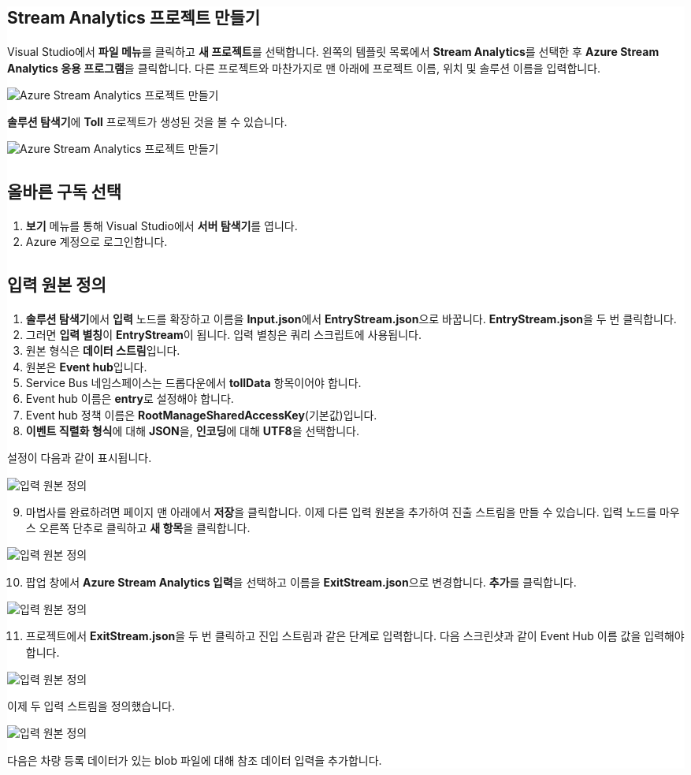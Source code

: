 ## <a name="create-a-stream-analytics-project"></a>Stream Analytics 프로젝트 만들기
Visual Studio에서 **파일 메뉴**를 클릭하고 **새 프로젝트**를 선택합니다. 왼쪽의 템플릿 목록에서 **Stream Analytics**를 선택한 후 **Azure Stream Analytics 응용 프로그램**을 클릭합니다.
다른 프로젝트와 마찬가지로 맨 아래에 프로젝트 이름, 위치 및 솔루션 이름을 입력합니다.

![Azure Stream Analytics 프로젝트 만들기](./media/stream-analytics-tools-for-vs/stream-analytics-tools-for-vs-create-project-01.png)

**솔루션 탐색기**에 **Toll** 프로젝트가 생성된 것을 볼 수 있습니다.

![Azure Stream Analytics 프로젝트 만들기](./media/stream-analytics-tools-for-vs/stream-analytics-tools-for-vs-create-project-02.png)

## <a name="choose-the-correct-subscription"></a>올바른 구독 선택
1. **보기** 메뉴를 통해 Visual Studio에서 **서버 탐색기**를 엽니다.
2. Azure 계정으로 로그인합니다. 

## <a name="define-input-sources"></a>입력 원본 정의
1.    **솔루션 탐색기**에서 **입력** 노드를 확장하고 이름을 **Input.json**에서 **EntryStream.json**으로 바꿉니다. **EntryStream.json**을 두 번 클릭합니다.
2.    그러면 **입력 별칭**이 **EntryStream**이 됩니다. 입력 별칭은 쿼리 스크립트에 사용됩니다. 
3.    원본 형식은 **데이터 스트림**입니다.
4.    원본은 **Event hub**입니다.
5.    Service Bus 네임스페이스는 드롭다운에서 **tollData** 항목이어야 합니다.
6.    Event hub 이름은 **entry**로 설정해야 합니다.
7.    Event hub 정책 이름은 **RootManageSharedAccessKey**(기본값)입니다.
8.    **이벤트 직렬화 형식**에 대해 **JSON**을, **인코딩**에 대해 **UTF8**을 선택합니다.
   
   설정이 다음과 같이 표시됩니다.
   
   ![입력 원본 정의](./media/stream-analytics-tools-for-vs/stream-analytics-tools-for-vs-define-input-01.png)
   
9.    마법사를 완료하려면 페이지 맨 아래에서 **저장**을 클릭합니다. 이제 다른 입력 원본을 추가하여 진출 스트림을 만들 수 있습니다. 입력 노드를 마우스 오른쪽 단추로 클릭하고 **새 항목**을 클릭합니다.
   
   ![입력 원본 정의](./media/stream-analytics-tools-for-vs/stream-analytics-tools-for-vs-define-input-02.png)
   
10.    팝업 창에서 **Azure Stream Analytics 입력**을 선택하고 이름을 **ExitStream.json**으로 변경합니다. **추가**를 클릭합니다.
   
   ![입력 원본 정의](./media/stream-analytics-tools-for-vs/stream-analytics-tools-for-vs-define-input-03.png)
   
11.    프로젝트에서 **ExitStream.json**을 두 번 클릭하고 진입 스트림과 같은 단계로 입력합니다. 다음 스크린샷과 같이 Event Hub 이름 값을 입력해야 합니다.
   
   ![입력 원본 정의](./media/stream-analytics-tools-for-vs/stream-analytics-tools-for-vs-define-input-04.png)
   
   이제 두 입력 스트림을 정의했습니다.
   
   ![입력 원본 정의](./media/stream-analytics-tools-for-vs/stream-analytics-tools-for-vs-define-input-05.png)
   
   다음은 차량 등록 데이터가 있는 blob 파일에 대해 참조 데이터 입력을 추가합니다.
   